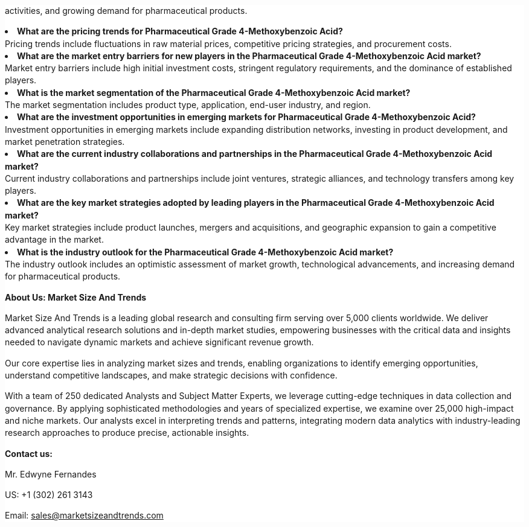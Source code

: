activities, and growing demand for pharmaceutical products.</li> <li><strong>What are the pricing trends for Pharmaceutical Grade 4-Methoxybenzoic Acid?</strong><br> Pricing trends include fluctuations in raw material prices, competitive pricing strategies, and procurement costs.</li> <li><strong>What are the market entry barriers for new players in the Pharmaceutical Grade 4-Methoxybenzoic Acid market?</strong><br> Market entry barriers include high initial investment costs, stringent regulatory requirements, and the dominance of established players.</li> <li><strong>What is the market segmentation of the Pharmaceutical Grade 4-Methoxybenzoic Acid market?</strong><br> The market segmentation includes product type, application, end-user industry, and region.</li> <li><strong>What are the investment opportunities in emerging markets for Pharmaceutical Grade 4-Methoxybenzoic Acid?</strong><br> Investment opportunities in emerging markets include expanding distribution networks, investing in product development, and market penetration strategies.</li> <li><strong>What are the current industry collaborations and partnerships in the Pharmaceutical Grade 4-Methoxybenzoic Acid market?</strong><br> Current industry collaborations and partnerships include joint ventures, strategic alliances, and technology transfers among key players.</li> <li><strong>What are the key market strategies adopted by leading players in the Pharmaceutical Grade 4-Methoxybenzoic Acid market?</strong><br> Key market strategies include product launches, mergers and acquisitions, and geographic expansion to gain a competitive advantage in the market.</li> <li><strong>What is the industry outlook for the Pharmaceutical Grade 4-Methoxybenzoic Acid market?</strong><br> The industry outlook includes an optimistic assessment of market growth, technological advancements, and increasing demand for pharmaceutical products.</li></ol></body></html></p><p><strong>About Us:&nbsp;Market Size And Trends</strong></p><p>Market Size And Trends&nbsp;is a leading global research and consulting firm serving over 5,000 clients worldwide. We deliver advanced analytical research solutions and in-depth market studies, empowering businesses with the critical data and insights needed to navigate dynamic markets and achieve significant revenue growth.</p><p>Our core expertise lies in analyzing market sizes and trends, enabling organizations to identify emerging opportunities, understand competitive landscapes, and make strategic decisions with confidence.</p><p>With a team of 250 dedicated Analysts and Subject Matter Experts, we leverage cutting-edge techniques in data collection and governance. By applying sophisticated methodologies and years of specialized expertise, we examine over 25,000 high-impact and niche markets. Our analysts excel in interpreting trends and patterns, integrating modern data analytics with industry-leading research approaches to produce precise, actionable insights.</p><p><strong>Contact us:</strong></p><p>Mr. Edwyne Fernandes</p><p>US: +1 (302) 261 3143</p><p>Email: <a href="mailto:sales@marketsizeandtrends.com">sales@marketsizeandtrends.com</a>&nbsp;</p>

